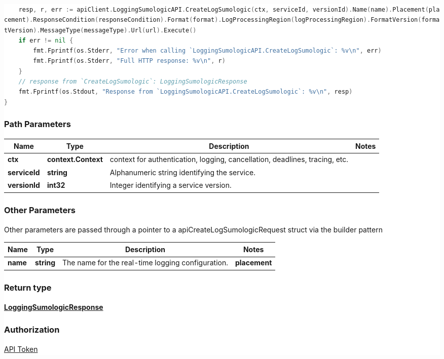 ```go
    resp, r, err := apiClient.LoggingSumologicAPI.CreateLogSumologic(ctx, serviceId, versionId).Name(name).Placement(placement).ResponseCondition(responseCondition).Format(format).LogProcessingRegion(logProcessingRegion).FormatVersion(formatVersion).MessageType(messageType).Url(url).Execute()
    if err != nil {
        fmt.Fprintf(os.Stderr, "Error when calling `LoggingSumologicAPI.CreateLogSumologic`: %v\n", err)
        fmt.Fprintf(os.Stderr, "Full HTTP response: %v\n", r)
    }
    // response from `CreateLogSumologic`: LoggingSumologicResponse
    fmt.Fprintf(os.Stdout, "Response from `LoggingSumologicAPI.CreateLogSumologic`: %v\n", resp)
}
```

### Path Parameters


Name | Type | Description  | Notes
------------- | ------------- | ------------- | -------------
**ctx** | **context.Context** | context for authentication, logging, cancellation, deadlines, tracing, etc.
**serviceId** | **string** | Alphanumeric string identifying the service. | 
**versionId** | **int32** | Integer identifying a service version. | 

### Other Parameters

Other parameters are passed through a pointer to a apiCreateLogSumologicRequest struct via the builder pattern


Name | Type | Description  | Notes
------------- | ------------- | ------------- | -------------
 **name** | **string** | The name for the real-time logging configuration. |  **placement** | **string** | Where in the generated VCL the logging call should be placed. If not set, endpoints with `format_version` of 2 are placed in `vcl_log` and those with `format_version` of 1 are placed in `vcl_deliver`.  |  **responseCondition** | **string** | The name of an existing condition in the configured endpoint, or leave blank to always execute. |  **format** | **string** | A Fastly [log format string](https://www.fastly.com/documentation/guides/integrations/streaming-logs/custom-log-formats/). | [default to &quot;%h %l %u %t \&quot;%r\&quot; %&amp;gt;s %b&quot;] **logProcessingRegion** | **string** | The geographic region where the logs will be processed before streaming. Valid values are `us`, `eu`, and `none` for global. | [default to &quot;none&quot;] **formatVersion** | **int32** | The version of the custom logging format used for the configured endpoint. The logging call gets placed by default in `vcl_log` if `format_version` is set to `2` and in `vcl_deliver` if `format_version` is set to `1`.  | [default to 2] **messageType** | [**LoggingMessageType**](LoggingMessageType.md) |  | [default to LOGGINGMESSAGETYPE_CLASSIC] **url** | **string** | The URL to post logs to. | 

### Return type

[**LoggingSumologicResponse**](LoggingSumologicResponse.md)

### Authorization

[API Token](https://www.fastly.com/documentation/reference/api/#authentication)
